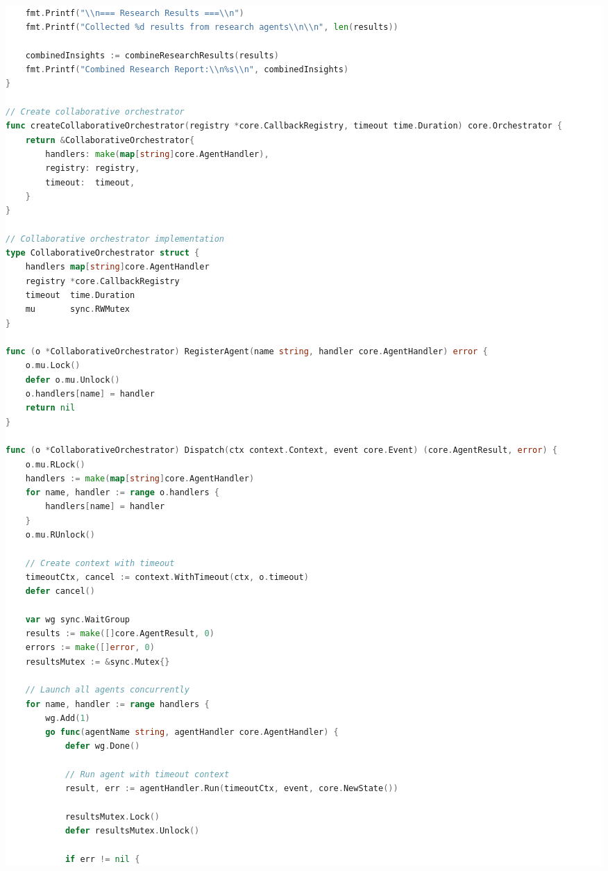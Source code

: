 ```go
    fmt.Printf("\\n=== Research Results ===\\n")
    fmt.Printf("Collected %d results from research agents\\n\\n", len(results))
    
    combinedInsights := combineResearchResults(results)
    fmt.Printf("Combined Research Report:\\n%s\\n", combinedInsights)
}

// Create collaborative orchestrator
func createCollaborativeOrchestrator(registry *core.CallbackRegistry, timeout time.Duration) core.Orchestrator {
    return &CollaborativeOrchestrator{
        handlers: make(map[string]core.AgentHandler),
        registry: registry,
        timeout:  timeout,
    }
}

// Collaborative orchestrator implementation
type CollaborativeOrchestrator struct {
    handlers map[string]core.AgentHandler
    registry *core.CallbackRegistry
    timeout  time.Duration
    mu       sync.RWMutex
}

func (o *CollaborativeOrchestrator) RegisterAgent(name string, handler core.AgentHandler) error {
    o.mu.Lock()
    defer o.mu.Unlock()
    o.handlers[name] = handler
    return nil
}

func (o *CollaborativeOrchestrator) Dispatch(ctx context.Context, event core.Event) (core.AgentResult, error) {
    o.mu.RLock()
    handlers := make(map[string]core.AgentHandler)
    for name, handler := range o.handlers {
        handlers[name] = handler
    }
    o.mu.RUnlock()
    
    // Create context with timeout
    timeoutCtx, cancel := context.WithTimeout(ctx, o.timeout)
    defer cancel()
    
    var wg sync.WaitGroup
    results := make([]core.AgentResult, 0)
    errors := make([]error, 0)
    resultsMutex := &sync.Mutex{}
    
    // Launch all agents concurrently
    for name, handler := range handlers {
        wg.Add(1)
        go func(agentName string, agentHandler core.AgentHandler) {
            defer wg.Done()
            
            // Run agent with timeout context
            result, err := agentHandler.Run(timeoutCtx, event, core.NewState())
            
            resultsMutex.Lock()
            defer resultsMutex.Unlock()
            
            if err != nil {
```